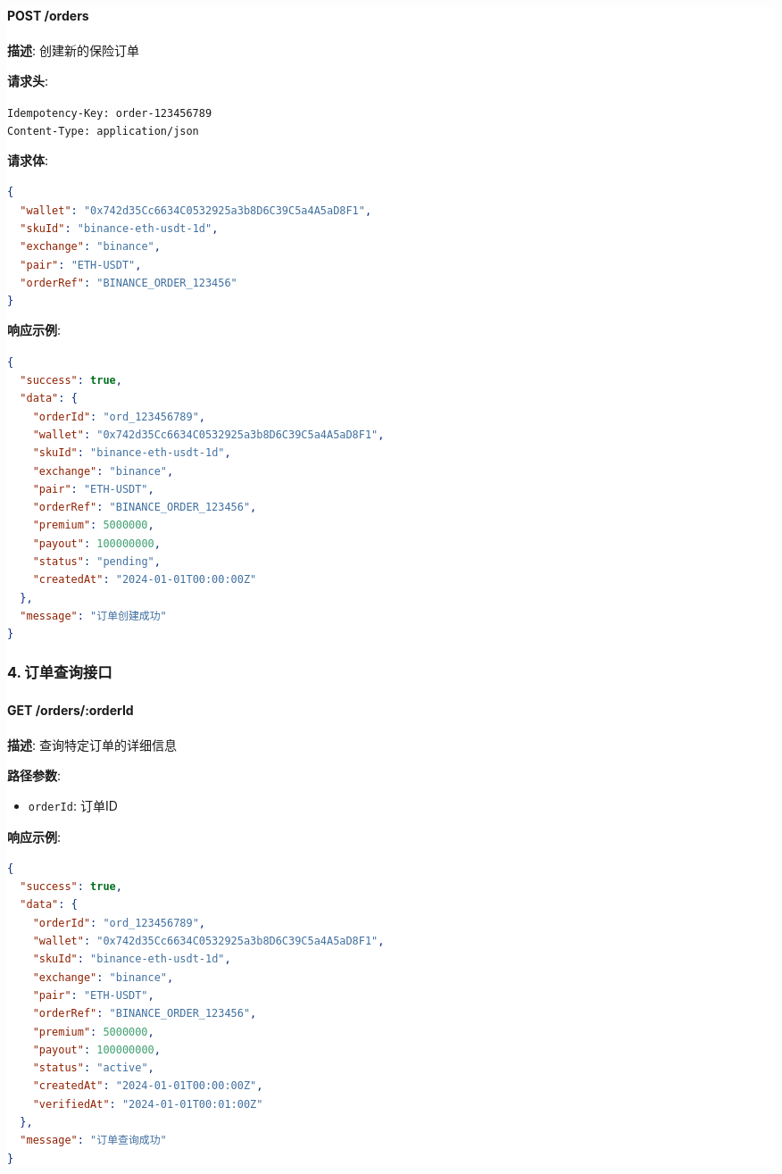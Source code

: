 #### POST /orders
**描述**: 创建新的保险订单

**请求头**:
```http
Idempotency-Key: order-123456789
Content-Type: application/json
```

**请求体**:
```json
{
  "wallet": "0x742d35Cc6634C0532925a3b8D6C39C5a4A5aD8F1",
  "skuId": "binance-eth-usdt-1d",
  "exchange": "binance",
  "pair": "ETH-USDT",
  "orderRef": "BINANCE_ORDER_123456"
}
```

**响应示例**:
```json
{
  "success": true,
  "data": {
    "orderId": "ord_123456789",
    "wallet": "0x742d35Cc6634C0532925a3b8D6C39C5a4A5aD8F1",
    "skuId": "binance-eth-usdt-1d",
    "exchange": "binance",
    "pair": "ETH-USDT",
    "orderRef": "BINANCE_ORDER_123456",
    "premium": 5000000,
    "payout": 100000000,
    "status": "pending",
    "createdAt": "2024-01-01T00:00:00Z"
  },
  "message": "订单创建成功"
}
```

### 4. 订单查询接口

#### GET /orders/:orderId
**描述**: 查询特定订单的详细信息

**路径参数**:
- `orderId`: 订单ID

**响应示例**:
```json
{
  "success": true,
  "data": {
    "orderId": "ord_123456789",
    "wallet": "0x742d35Cc6634C0532925a3b8D6C39C5a4A5aD8F1",
    "skuId": "binance-eth-usdt-1d",
    "exchange": "binance",
    "pair": "ETH-USDT",
    "orderRef": "BINANCE_ORDER_123456",
    "premium": 5000000,
    "payout": 100000000,
    "status": "active",
    "createdAt": "2024-01-01T00:00:00Z",
    "verifiedAt": "2024-01-01T00:01:00Z"
  },
  "message": "订单查询成功"
}
```